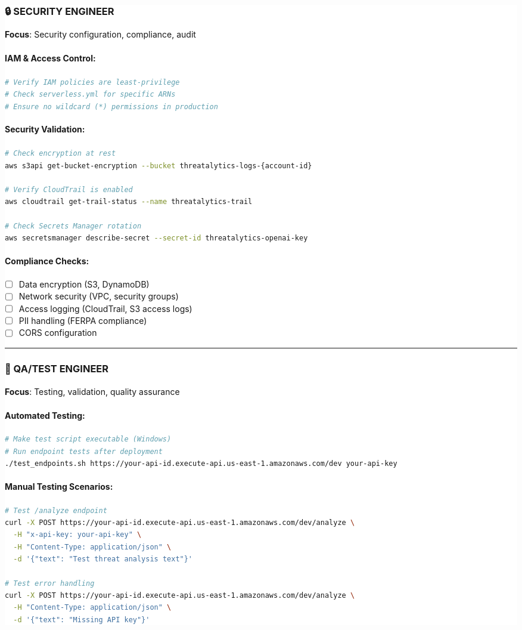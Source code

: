 
### 🔒 SECURITY ENGINEER
**Focus**: Security configuration, compliance, audit

#### IAM & Access Control:
```bash
# Verify IAM policies are least-privilege
# Check serverless.yml for specific ARNs
# Ensure no wildcard (*) permissions in production
```

#### Security Validation:
```bash
# Check encryption at rest
aws s3api get-bucket-encryption --bucket threatalytics-logs-{account-id}

# Verify CloudTrail is enabled
aws cloudtrail get-trail-status --name threatalytics-trail

# Check Secrets Manager rotation
aws secretsmanager describe-secret --secret-id threatalytics-openai-key
```

#### Compliance Checks:
- [ ] Data encryption (S3, DynamoDB)
- [ ] Network security (VPC, security groups)
- [ ] Access logging (CloudTrail, S3 access logs)
- [ ] PII handling (FERPA compliance)
- [ ] CORS configuration

---

### 🧪 QA/TEST ENGINEER
**Focus**: Testing, validation, quality assurance

#### Automated Testing:
```bash
# Make test script executable (Windows)
# Run endpoint tests after deployment
./test_endpoints.sh https://your-api-id.execute-api.us-east-1.amazonaws.com/dev your-api-key
```

#### Manual Testing Scenarios:
```bash
# Test /analyze endpoint
curl -X POST https://your-api-id.execute-api.us-east-1.amazonaws.com/dev/analyze \
  -H "x-api-key: your-api-key" \
  -H "Content-Type: application/json" \
  -d '{"text": "Test threat analysis text"}'

# Test error handling
curl -X POST https://your-api-id.execute-api.us-east-1.amazonaws.com/dev/analyze \
  -H "Content-Type: application/json" \
  -d '{"text": "Missing API key"}'
```
